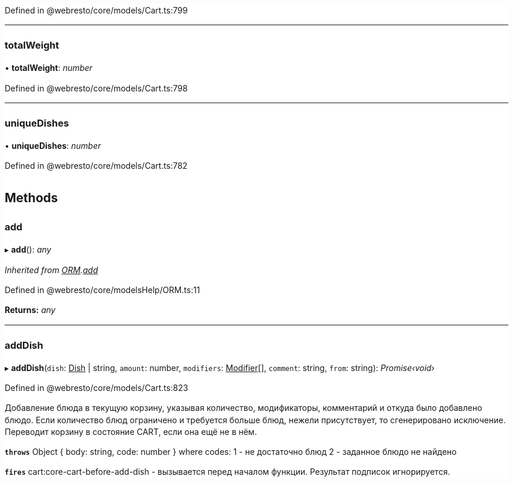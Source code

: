 Defined in @webresto/core/models/Cart.ts:799

___

###  totalWeight

• **totalWeight**: *number*

Defined in @webresto/core/models/Cart.ts:798

___

###  uniqueDishes

• **uniqueDishes**: *number*

Defined in @webresto/core/models/Cart.ts:782

## Methods

###  add

▸ **add**(): *any*

*Inherited from [ORM](_core_modelshelp_orm_.orm.md).[add](_core_modelshelp_orm_.orm.md#add)*

Defined in @webresto/core/modelsHelp/ORM.ts:11

**Returns:** *any*

___

###  addDish

▸ **addDish**(`dish`: [Dish](_core_models_dish_.dish.md) | string, `amount`: number, `modifiers`: [Modifier](_core_modelshelp_modifier_.modifier.md)[], `comment`: string, `from`: string): *Promise‹void›*

Defined in @webresto/core/models/Cart.ts:823

Добавление блюда в текущую корзину, указывая количество, модификаторы, комментарий и откуда было добавлено блюдо.
Если количество блюд ограничено и требуется больше блюд, нежели присутствует, то сгенерировано исключение.
Переводит корзину в состояние CART, если она ещё не в нём.

**`throws`** Object {
  body: string,
  code: number
}
where codes:
 1 - не достаточно блюд
 2 - заданное блюдо не найдено

**`fires`** cart:core-cart-before-add-dish - вызывается перед началом функции. Результат подписок игнорируется.
